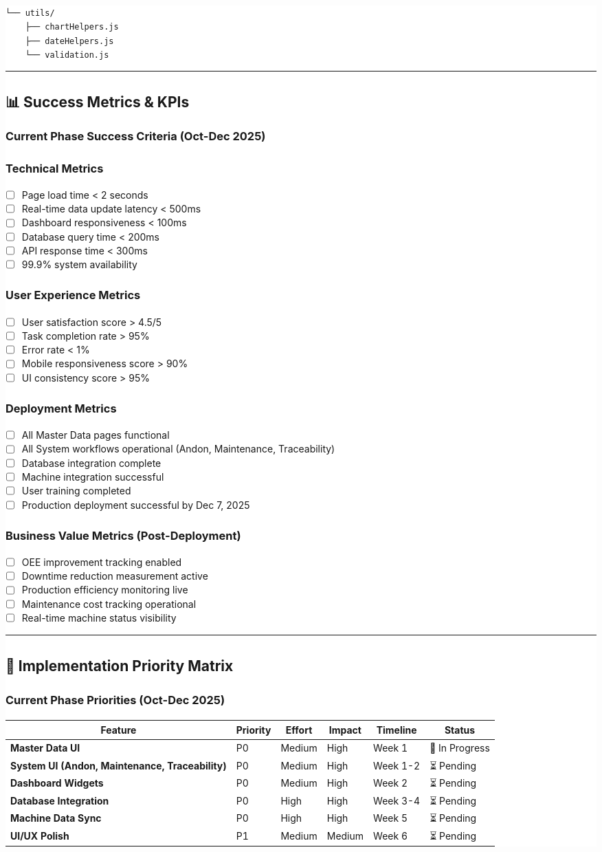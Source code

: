 ```
└── utils/
    ├── chartHelpers.js
    ├── dateHelpers.js
    └── validation.js
```

---

## 📊 Success Metrics & KPIs

### **Current Phase Success Criteria (Oct-Dec 2025)**

### **Technical Metrics**
- [ ] Page load time < 2 seconds
- [ ] Real-time data update latency < 500ms
- [ ] Dashboard responsiveness < 100ms
- [ ] Database query time < 200ms
- [ ] API response time < 300ms
- [ ] 99.9% system availability

### **User Experience Metrics**
- [ ] User satisfaction score > 4.5/5
- [ ] Task completion rate > 95%
- [ ] Error rate < 1%
- [ ] Mobile responsiveness score > 90%
- [ ] UI consistency score > 95%

### **Deployment Metrics**
- [ ] All Master Data pages functional
- [ ] All System workflows operational (Andon, Maintenance, Traceability)
- [ ] Database integration complete
- [ ] Machine integration successful
- [ ] User training completed
- [ ] Production deployment successful by Dec 7, 2025

### **Business Value Metrics (Post-Deployment)**
- [ ] OEE improvement tracking enabled
- [ ] Downtime reduction measurement active
- [ ] Production efficiency monitoring live
- [ ] Maintenance cost tracking operational
- [ ] Real-time machine status visibility

---

## 🎯 Implementation Priority Matrix

### **Current Phase Priorities (Oct-Dec 2025)**

| Feature | Priority | Effort | Impact | Timeline | Status |
|---------|----------|--------|--------|----------|--------|
| **Master Data UI** | P0 | Medium | High | Week 1 | 🔄 In Progress |
| **System UI (Andon, Maintenance, Traceability)** | P0 | Medium | High | Week 1-2 | ⏳ Pending |
| **Dashboard Widgets** | P0 | Medium | High | Week 2 | ⏳ Pending |
| **Database Integration** | P0 | High | High | Week 3-4 | ⏳ Pending |
| **Machine Data Sync** | P0 | High | High | Week 5 | ⏳ Pending |
| **UI/UX Polish** | P1 | Medium | Medium | Week 6 | ⏳ Pending |